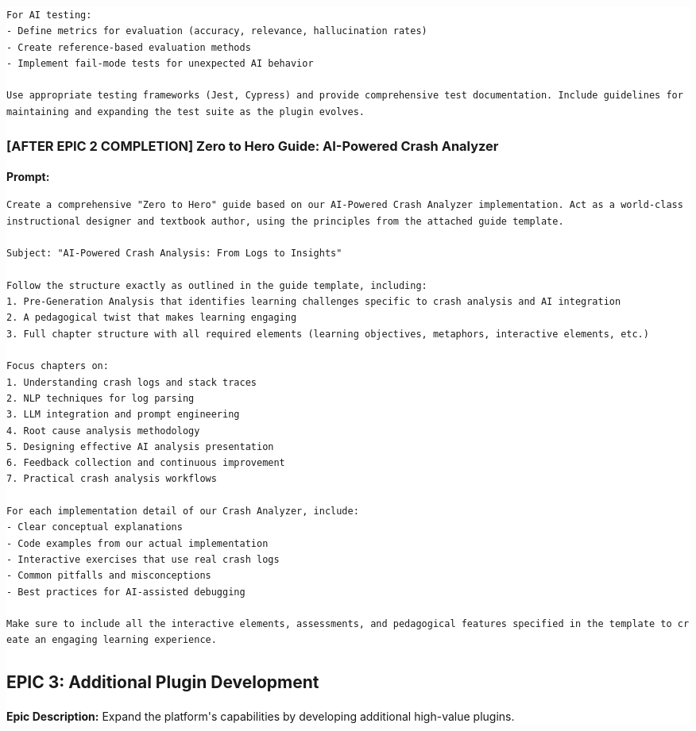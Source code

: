 ```
For AI testing:
- Define metrics for evaluation (accuracy, relevance, hallucination rates)
- Create reference-based evaluation methods
- Implement fail-mode tests for unexpected AI behavior

Use appropriate testing frameworks (Jest, Cypress) and provide comprehensive test documentation. Include guidelines for maintaining and expanding the test suite as the plugin evolves.
```

### [AFTER EPIC 2 COMPLETION] Zero to Hero Guide: AI-Powered Crash Analyzer

**Prompt:**

```
Create a comprehensive "Zero to Hero" guide based on our AI-Powered Crash Analyzer implementation. Act as a world-class instructional designer and textbook author, using the principles from the attached guide template.

Subject: "AI-Powered Crash Analysis: From Logs to Insights"

Follow the structure exactly as outlined in the guide template, including:
1. Pre-Generation Analysis that identifies learning challenges specific to crash analysis and AI integration
2. A pedagogical twist that makes learning engaging
3. Full chapter structure with all required elements (learning objectives, metaphors, interactive elements, etc.)

Focus chapters on:
1. Understanding crash logs and stack traces
2. NLP techniques for log parsing
3. LLM integration and prompt engineering
4. Root cause analysis methodology
5. Designing effective AI analysis presentation
6. Feedback collection and continuous improvement
7. Practical crash analysis workflows

For each implementation detail of our Crash Analyzer, include:
- Clear conceptual explanations
- Code examples from our actual implementation
- Interactive exercises that use real crash logs
- Common pitfalls and misconceptions
- Best practices for AI-assisted debugging

Make sure to include all the interactive elements, assessments, and pedagogical features specified in the template to create an engaging learning experience.
```

## EPIC 3: Additional Plugin Development

**Epic Description:** Expand the platform's capabilities by developing additional high-value plugins.

